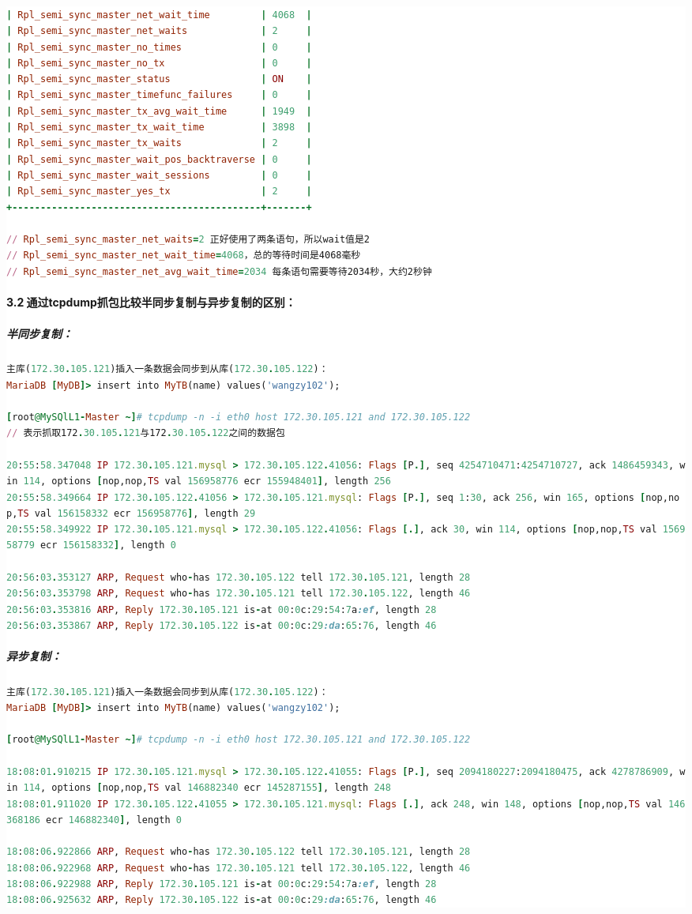 ```ruby
| Rpl_semi_sync_master_net_wait_time         | 4068  |
| Rpl_semi_sync_master_net_waits             | 2     |
| Rpl_semi_sync_master_no_times              | 0     |
| Rpl_semi_sync_master_no_tx                 | 0     |
| Rpl_semi_sync_master_status                | ON    |
| Rpl_semi_sync_master_timefunc_failures     | 0     |
| Rpl_semi_sync_master_tx_avg_wait_time      | 1949  |
| Rpl_semi_sync_master_tx_wait_time          | 3898  |
| Rpl_semi_sync_master_tx_waits              | 2     |
| Rpl_semi_sync_master_wait_pos_backtraverse | 0     |
| Rpl_semi_sync_master_wait_sessions         | 0     |
| Rpl_semi_sync_master_yes_tx                | 2     |
+--------------------------------------------+-------+

// Rpl_semi_sync_master_net_waits=2 正好使用了两条语句，所以wait值是2
// Rpl_semi_sync_master_net_wait_time=4068，总的等待时间是4068毫秒
// Rpl_semi_sync_master_net_avg_wait_time=2034 每条语句需要等待2034秒，大约2秒钟
```
#### 3.2 通过tcpdump抓包比较半同步复制与异步复制的区别：
##### 半同步复制：
```ruby
主库(172.30.105.121)插入一条数据会同步到从库(172.30.105.122)：
MariaDB [MyDB]> insert into MyTB(name) values('wangzy102');

[root@MySQlL1-Master ~]# tcpdump -n -i eth0 host 172.30.105.121 and 172.30.105.122
// 表示抓取172.30.105.121与172.30.105.122之间的数据包

20:55:58.347048 IP 172.30.105.121.mysql > 172.30.105.122.41056: Flags [P.], seq 4254710471:4254710727, ack 1486459343, win 114, options [nop,nop,TS val 156958776 ecr 155948401], length 256
20:55:58.349664 IP 172.30.105.122.41056 > 172.30.105.121.mysql: Flags [P.], seq 1:30, ack 256, win 165, options [nop,nop,TS val 156158332 ecr 156958776], length 29
20:55:58.349922 IP 172.30.105.121.mysql > 172.30.105.122.41056: Flags [.], ack 30, win 114, options [nop,nop,TS val 156958779 ecr 156158332], length 0

20:56:03.353127 ARP, Request who-has 172.30.105.122 tell 172.30.105.121, length 28
20:56:03.353798 ARP, Request who-has 172.30.105.121 tell 172.30.105.122, length 46
20:56:03.353816 ARP, Reply 172.30.105.121 is-at 00:0c:29:54:7a:ef, length 28
20:56:03.353867 ARP, Reply 172.30.105.122 is-at 00:0c:29:da:65:76, length 46

```
##### 异步复制：
```ruby
主库(172.30.105.121)插入一条数据会同步到从库(172.30.105.122)：
MariaDB [MyDB]> insert into MyTB(name) values('wangzy102');

[root@MySQlL1-Master ~]# tcpdump -n -i eth0 host 172.30.105.121 and 172.30.105.122

18:08:01.910215 IP 172.30.105.121.mysql > 172.30.105.122.41055: Flags [P.], seq 2094180227:2094180475, ack 4278786909, win 114, options [nop,nop,TS val 146882340 ecr 145287155], length 248
18:08:01.911020 IP 172.30.105.122.41055 > 172.30.105.121.mysql: Flags [.], ack 248, win 148, options [nop,nop,TS val 146368186 ecr 146882340], length 0

18:08:06.922866 ARP, Request who-has 172.30.105.122 tell 172.30.105.121, length 28
18:08:06.922968 ARP, Request who-has 172.30.105.121 tell 172.30.105.122, length 46
18:08:06.922988 ARP, Reply 172.30.105.121 is-at 00:0c:29:54:7a:ef, length 28
18:08:06.925632 ARP, Reply 172.30.105.122 is-at 00:0c:29:da:65:76, length 46
```